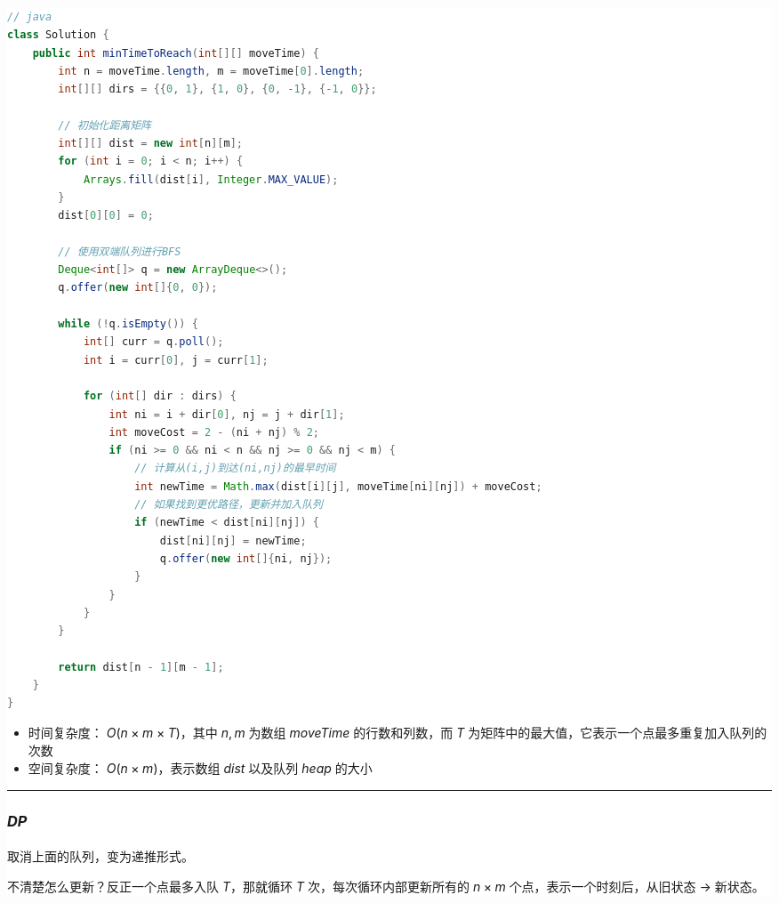 ```Java
// java
class Solution {
    public int minTimeToReach(int[][] moveTime) {
        int n = moveTime.length, m = moveTime[0].length;
        int[][] dirs = {{0, 1}, {1, 0}, {0, -1}, {-1, 0}};
        
        // 初始化距离矩阵
        int[][] dist = new int[n][m];
        for (int i = 0; i < n; i++) {
            Arrays.fill(dist[i], Integer.MAX_VALUE);
        }
        dist[0][0] = 0;
        
        // 使用双端队列进行BFS
        Deque<int[]> q = new ArrayDeque<>();
        q.offer(new int[]{0, 0});
        
        while (!q.isEmpty()) {
            int[] curr = q.poll();
            int i = curr[0], j = curr[1];
            
            for (int[] dir : dirs) {
                int ni = i + dir[0], nj = j + dir[1];
                int moveCost = 2 - (ni + nj) % 2;
                if (ni >= 0 && ni < n && nj >= 0 && nj < m) {
                    // 计算从(i,j)到达(ni,nj)的最早时间
                    int newTime = Math.max(dist[i][j], moveTime[ni][nj]) + moveCost;
                    // 如果找到更优路径，更新并加入队列
                    if (newTime < dist[ni][nj]) {
                        dist[ni][nj] = newTime;
                        q.offer(new int[]{ni, nj});
                    }
                }
            }
        }
        
        return dist[n - 1][m - 1];
    }
}
```

- 时间复杂度： $O(n\times m\times T)$，其中 $n,m$ 为数组 $moveTime$ 的行数和列数，而 $T$ 为矩阵中的最大值，它表示一个点最多重复加入队列的次数
- 空间复杂度： $O(n\times m)$，表示数组 $dist$ 以及队列 $heap$ 的大小

---

### $DP$

取消上面的队列，变为递推形式。

不清楚怎么更新？反正一个点最多入队 $T$，那就循环 $T$ 次，每次循环内部更新所有的 $n\times m$ 个点，表示一个时刻后，从旧状态 $\rightarrow$ 新状态。
